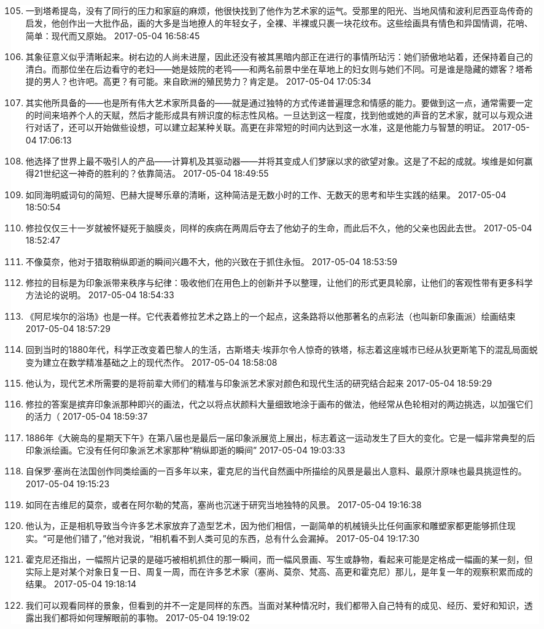 105. 一到塔希提岛，没有了同行的压力和家庭的麻烦，他很快找到了他作为艺术家的运气。受那里的阳光、当地风情和波利尼西亚岛传奇的启发，他创作出一大批作品，画的大多是当地撩人的年轻女子，全裸、半裸或只裹一块花纹布。这些绘画具有情色和异国情调，花哨、简单：现代而又原始。
	2017-05-04 16:58:45

106. 其象征意义似乎清晰起来。树右边的人尚未进屋，因此还没有被其黑暗内部正在进行的事情所玷污：她们骄傲地站着，还保持着自己的清白。而那位坐在后边看守的老妇——她是妓院的老鸨——和两名前景中坐在草地上的妇女则与她们不同。可是谁是隐藏的嫖客？塔希提的男人？也许吧。高更？有可能。来自欧洲的殖民势力？肯定是。
	2017-05-04 17:05:34

107. 其实他所具备的——也是所有伟大艺术家所具备的——就是通过独特的方式传递普遍理念和情感的能力。要做到这一点，通常需要一定的时间来培养个人的天赋，然后才能形成具有辨识度的标志性风格。一旦达到这一程度，找到他或她的声音的艺术家，就可以与观众进行对话了，还可以开始做些设想，可以建立起某种关联。高更在非常短的时间内达到这一水准，这是他能力与智慧的明证。
	2017-05-04 17:06:13

108. 他选择了世界上最不吸引人的产品——计算机及其驱动器——并将其变成人们梦寐以求的欲望对象。这是了不起的成就。埃维是如何赢得21世纪这一神奇的胜利的？依靠简洁。
	2017-05-04 18:49:55

109. 如同海明威词句的简短、巴赫大提琴乐章的清晰，这种简洁是无数小时的工作、无数天的思考和毕生实践的结果。
	2017-05-04 18:50:54

110. 修拉仅仅三十一岁就被怀疑死于脑膜炎，同样的疾病在两周后夺去了他幼子的生命，而此后不久，他的父亲也因此去世。
	2017-05-04 18:52:47

111. 不像莫奈，他对于猎取稍纵即逝的瞬间兴趣不大，他的兴致在于抓住永恒。
	2017-05-04 18:53:59

112. 修拉的目标是为印象派带来秩序与纪律：吸收他们在用色上的创新并予以整理，让他们的形式更具轮廓，让他们的客观性带有更多科学方法论的说明。
	2017-05-04 18:54:33

113. 《阿尼埃尔的浴场》也是一样。它代表着修拉艺术之路上的一个起点，这条路将以他那著名的点彩法（也叫新印象画派）绘画结束
	2017-05-04 18:57:29

114. 回到当时的1880年代，科学正改变着巴黎人的生活，古斯塔夫·埃菲尔令人惊奇的铁塔，标志着这座城市已经从狄更斯笔下的混乱局面蜕变为建立在数学精准基础之上的现代杰作。
	2017-05-04 18:58:08

115. 他认为，现代艺术所需要的是将前辈大师们的精准与印象派艺术家对颜色和现代生活的研究结合起来
	2017-05-04 18:59:29

116. 修拉的答案是摈弃印象派那种即兴的画法，代之以将点状颜料大量细致地涂于画布的做法，他经常从色轮相对的两边挑选，以加强它们的活力（
	2017-05-04 18:59:37

117. 1886年《大碗岛的星期天下午》在第八届也是最后一届印象派展览上展出，标志着这一运动发生了巨大的变化。它是一幅非常典型的后印象派绘画。它没有任何印象派艺术家那种“稍纵即逝的瞬间”
	2017-05-04 19:03:33

118. 自保罗·塞尚在法国创作同类绘画的一百多年以来，霍克尼的当代自然画中所描绘的风景是最出人意料、最原汁原味也最具挑逗性的。
	2017-05-04 19:15:23

119. 如同在吉维尼的莫奈，或者在阿尔勒的梵高，塞尚也沉迷于研究当地独特的风景。
	2017-05-04 19:16:38

120. 他认为，正是相机导致当今许多艺术家放弃了造型艺术，因为他们相信，一副简单的机械镜头比任何画家和雕塑家都更能够抓住现实。“可是他们错了，”他对我说，“相机看不到人类可见的东西，总有什么会漏掉。
	2017-05-04 19:17:30

121. 霍克尼还指出，一幅照片记录的是碰巧被相机抓住的那一瞬间，而一幅风景画、写生或静物，看起来可能是定格成一幅画的某一刻，但实际上是对某个对象日复一日、周复一周，而在许多艺术家（塞尚、莫奈、梵高、高更和霍克尼）那儿，是年复一年的观察积累而成的结果。
	2017-05-04 19:18:14

122. 我们可以观看同样的景象，但看到的并不一定是同样的东西。当面对某种情况时，我们都带入自己特有的成见、经历、爱好和知识，透露出我们都将如何理解眼前的事物。
	2017-05-04 19:19:02
